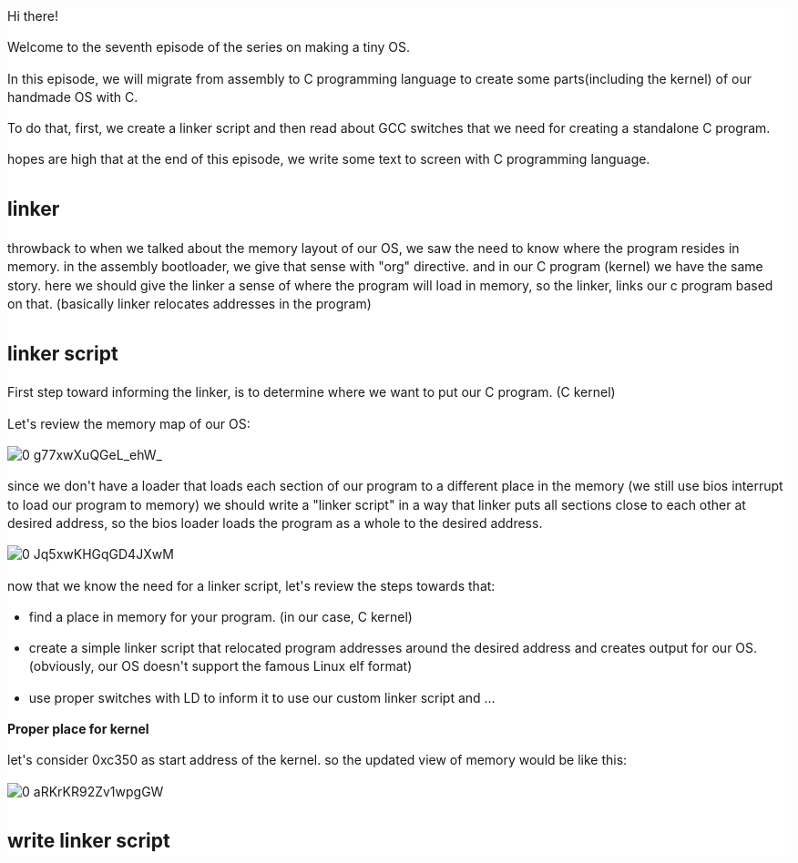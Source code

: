 Hi there!

Welcome to the seventh episode of the series on making a tiny OS.

In this episode, we will migrate from assembly to C programming language to create some parts(including the kernel) of our handmade OS with C.

To do that, first, we create a linker script and then read about GCC switches that we need for creating a standalone C program.

hopes are high that at the end of this episode, we write some text to screen with C programming language.


## linker
throwback to when we talked about the memory layout of our OS, we saw the need to know where the program resides in memory. in the assembly bootloader, we give that sense with "org" directive. and in our C program (kernel) we have the same story. here we should give the linker a sense of where the program will load in memory, so the linker, links our c program based on that. (basically linker relocates addresses in the program)

## linker script
First step toward informing the linker, is to determine where we want to put our C program. (C kernel)

Let's review the memory map of our OS:

![0 g77xwXuQGeL_ehW_](https://github.com/flydeoo/mya/assets/41344995/4d740a19-252c-46aa-9761-d676ded3a4db)

since we don't have a loader that loads each section of our program to a different place in the memory (we still use bios interrupt to load our program to memory) we should write a "linker script" in a way that linker puts all sections close to each other at desired address, so the bios loader loads the program as a whole to the desired address.

![0 Jq5xwKHGqGD4JXwM](https://github.com/flydeoo/mya/assets/41344995/6c55bfce-c2b1-40ed-b263-d2594f1fe313)

now that we know the need for a linker script, let's review the steps towards that:

- find a place in memory for your program. (in our case, C kernel)

- create a simple linker script that relocated program addresses around the desired address and creates output for our OS. (obviously, our OS doesn't support the famous Linux elf format)

- use proper switches with LD to inform it to use our custom linker script and …

**Proper place for kernel**

let's consider 0xc350 as start address of the kernel. so the updated view of memory would be like this:

![0 aRKrKR92Zv1wpgGW](https://github.com/flydeoo/mya/assets/41344995/30eeefcf-7b63-4d41-a148-679bc5f30084)


## write linker script

